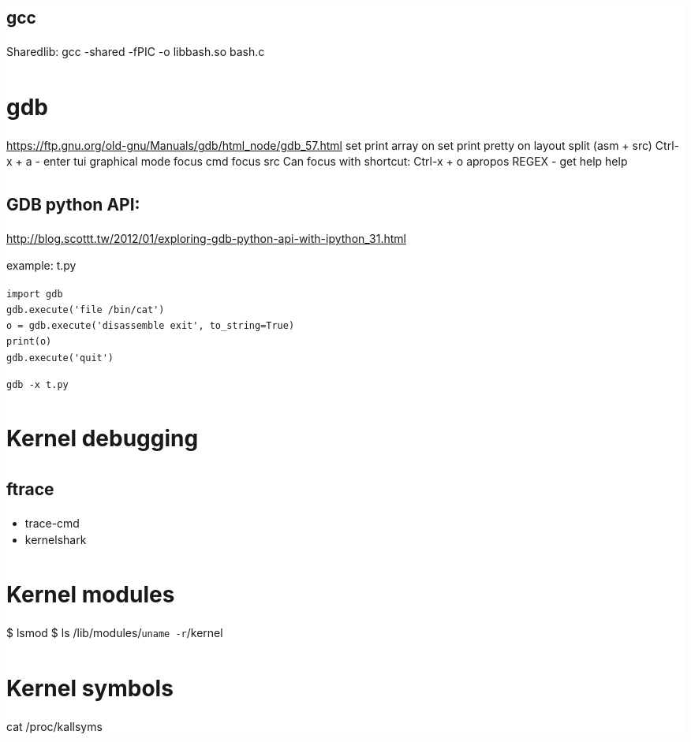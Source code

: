 gcc
---

Sharedlib:
    gcc -shared -fPIC -o libbash.so bash.c

gdb
===
https://ftp.gnu.org/old-gnu/Manuals/gdb/html_node/gdb_57.html
set print array on
set print pretty on
layout split (asm + src)
Ctrl-x + a  - enter tui graphical mode
focus cmd
focus src
Can focus with shortcut: Ctrl-x + o
apropos REGEX - get help
help


GDB python API:
---------------
http://blog.scottt.tw/2012/01/exploring-gdb-python-api-with-ipython_31.html

example:
t.py
```
import gdb
gdb.execute('file /bin/cat')
o = gdb.execute('disassemble exit', to_string=True)
print(o)
gdb.execute('quit')
```
```
gdb -x t.py
```


Kernel debugging
================

ftrace
------
- trace-cmd
- kernelshark

Kernel modules
==============
$ lsmod
$ ls /lib/modules/`uname -r`/kernel

Kernel symbols
==============

cat /proc/kallsyms


